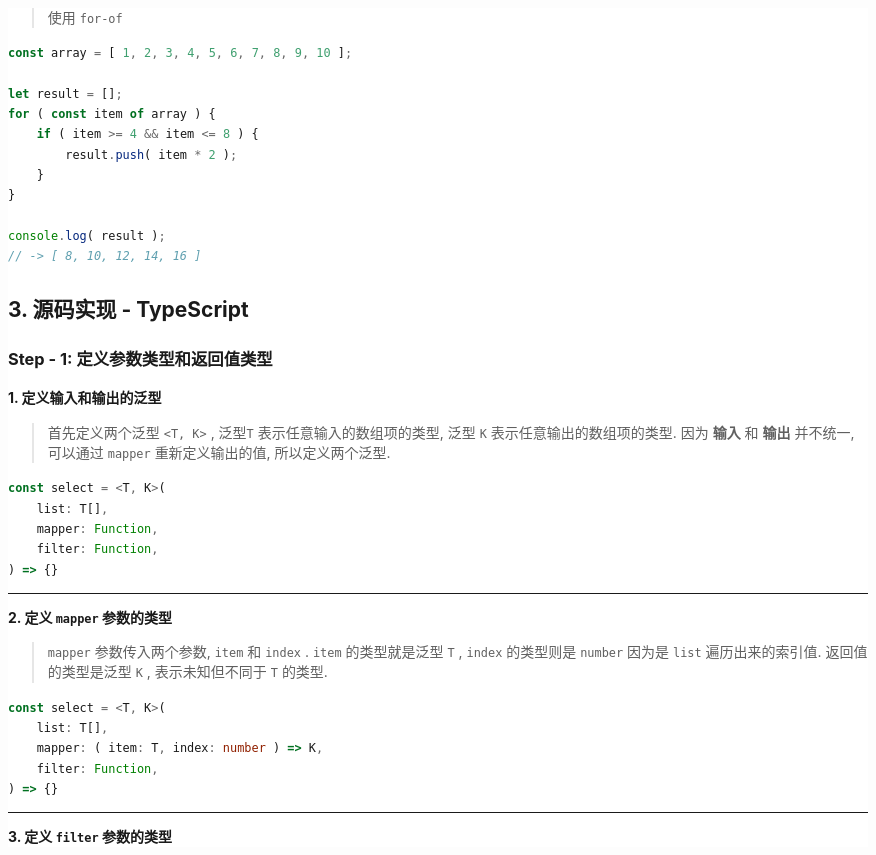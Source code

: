 > 使用 `for-of`

```ts
const array = [ 1, 2, 3, 4, 5, 6, 7, 8, 9, 10 ];

let result = [];
for ( const item of array ) {
    if ( item >= 4 && item <= 8 ) {
        result.push( item * 2 );
    }
}

console.log( result );
// -> [ 8, 10, 12, 14, 16 ]
```



## 3. 源码实现 - TypeScript

### Step - 1: 定义参数类型和返回值类型

**1. 定义输入和输出的泛型**

> 首先定义两个泛型 `<T, K>` , 泛型`T` 表示任意输入的数组项的类型, 泛型 `K` 表示任意输出的数组项的类型. 
> 因为 **输入** 和 **输出** 并不统一, 可以通过 `mapper` 重新定义输出的值, 所以定义两个泛型. 

```ts
const select = <T, K>(
	list: T[],
    mapper: Function,
    filter: Function,
) => {}
```



---

**2. 定义 `mapper` 参数的类型**

> `mapper` 参数传入两个参数, `item` 和 `index` . 
> `item` 的类型就是泛型 `T` , `index` 的类型则是 `number` 因为是 `list` 遍历出来的索引值. 
> 返回值的类型是泛型 `K` , 表示未知但不同于 `T` 的类型. 

```ts
const select = <T, K>(
	list: T[],
    mapper: ( item: T, index: number ) => K,
    filter: Function,
) => {}
```



---

**3. 定义 `filter` 参数的类型**
